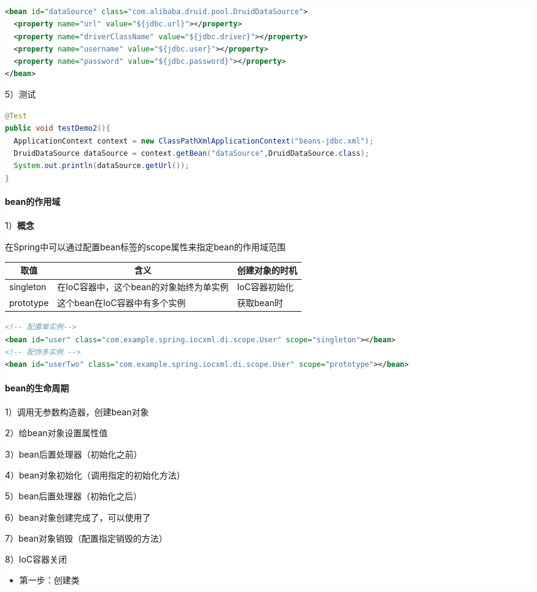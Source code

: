 ```xml
<bean id="dataSource" class="com.alibaba.druid.pool.DruidDataSource">
  <property name="url" value="${jdbc.url}"></property>
  <property name="driverClassName" value="${jdbc.driver}"></property>
  <property name="username" value="${jdbc.user}"></property>
  <property name="password" value="${jdbc.password}"></property>
</bean>
```

5）测试

```java
@Test
public void testDemo2(){
  ApplicationContext context = new ClassPathXmlApplicationContext("beans-jdbc.xml");
  DruidDataSource dataSource = context.getBean("dataSource",DruidDataSource.class);
  System.out.println(dataSource.getUrl());
}
```

#### bean的作用域

1）**概念**

在Spring中可以通过配置bean标签的scope属性来指定bean的作用域范围

| 取值      | 含义                                    | 创建对象的时机 |
| --------- | --------------------------------------- | -------------- |
| singleton | 在IoC容器中，这个bean的对象始终为单实例 | IoC容器初始化  |
| prototype | 这个bean在IoC容器中有多个实例           | 获取bean时     |

```xml
<!-- 配置单实例-->
<bean id="user" class="com.example.spring.iocxml.di.scope.User" scope="singleton"></bean>
<!-- 配饰多实例 -->
<bean id="userTwo" class="com.example.spring.iocxml.di.scope.User" scope="prototype"></bean>
```

#### bean的生命周期

1）调用无参数构造器，创建bean对象

2）给bean对象设置属性值

3）bean后置处理器（初始化之前）

4）bean对象初始化（调用指定的初始化方法）

5）bean后置处理器（初始化之后）

6）bean对象创建完成了，可以使用了

7）bean对象销毁（配置指定销毁的方法）

8）IoC容器关闭

- 第一步：创建类
